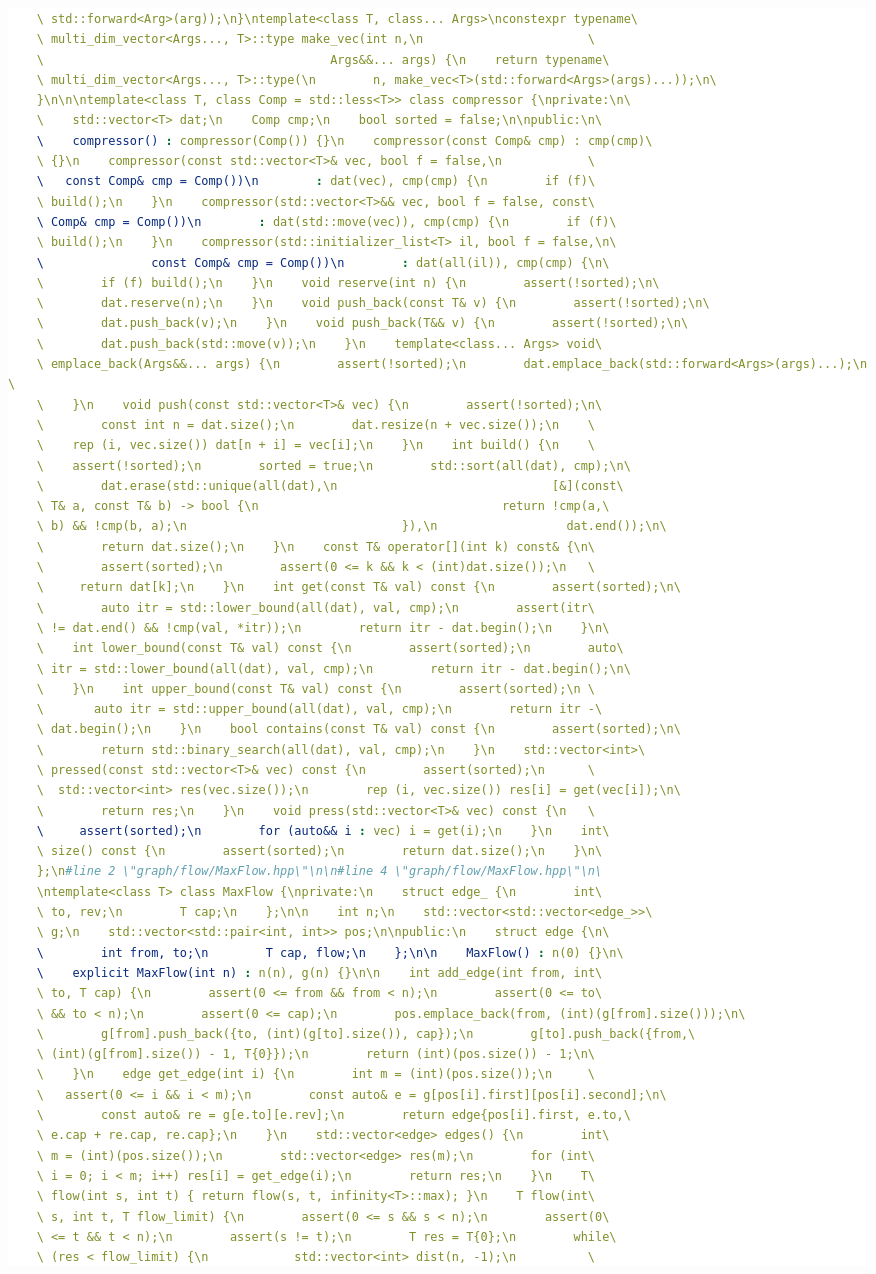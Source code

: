 ```yaml
    \ std::forward<Arg>(arg));\n}\ntemplate<class T, class... Args>\nconstexpr typename\
    \ multi_dim_vector<Args..., T>::type make_vec(int n,\n                       \
    \                                        Args&&... args) {\n    return typename\
    \ multi_dim_vector<Args..., T>::type(\n        n, make_vec<T>(std::forward<Args>(args)...));\n\
    }\n\n\ntemplate<class T, class Comp = std::less<T>> class compressor {\nprivate:\n\
    \    std::vector<T> dat;\n    Comp cmp;\n    bool sorted = false;\n\npublic:\n\
    \    compressor() : compressor(Comp()) {}\n    compressor(const Comp& cmp) : cmp(cmp)\
    \ {}\n    compressor(const std::vector<T>& vec, bool f = false,\n            \
    \   const Comp& cmp = Comp())\n        : dat(vec), cmp(cmp) {\n        if (f)\
    \ build();\n    }\n    compressor(std::vector<T>&& vec, bool f = false, const\
    \ Comp& cmp = Comp())\n        : dat(std::move(vec)), cmp(cmp) {\n        if (f)\
    \ build();\n    }\n    compressor(std::initializer_list<T> il, bool f = false,\n\
    \               const Comp& cmp = Comp())\n        : dat(all(il)), cmp(cmp) {\n\
    \        if (f) build();\n    }\n    void reserve(int n) {\n        assert(!sorted);\n\
    \        dat.reserve(n);\n    }\n    void push_back(const T& v) {\n        assert(!sorted);\n\
    \        dat.push_back(v);\n    }\n    void push_back(T&& v) {\n        assert(!sorted);\n\
    \        dat.push_back(std::move(v));\n    }\n    template<class... Args> void\
    \ emplace_back(Args&&... args) {\n        assert(!sorted);\n        dat.emplace_back(std::forward<Args>(args)...);\n\
    \    }\n    void push(const std::vector<T>& vec) {\n        assert(!sorted);\n\
    \        const int n = dat.size();\n        dat.resize(n + vec.size());\n    \
    \    rep (i, vec.size()) dat[n + i] = vec[i];\n    }\n    int build() {\n    \
    \    assert(!sorted);\n        sorted = true;\n        std::sort(all(dat), cmp);\n\
    \        dat.erase(std::unique(all(dat),\n                              [&](const\
    \ T& a, const T& b) -> bool {\n                                  return !cmp(a,\
    \ b) && !cmp(b, a);\n                              }),\n                  dat.end());\n\
    \        return dat.size();\n    }\n    const T& operator[](int k) const& {\n\
    \        assert(sorted);\n        assert(0 <= k && k < (int)dat.size());\n   \
    \     return dat[k];\n    }\n    int get(const T& val) const {\n        assert(sorted);\n\
    \        auto itr = std::lower_bound(all(dat), val, cmp);\n        assert(itr\
    \ != dat.end() && !cmp(val, *itr));\n        return itr - dat.begin();\n    }\n\
    \    int lower_bound(const T& val) const {\n        assert(sorted);\n        auto\
    \ itr = std::lower_bound(all(dat), val, cmp);\n        return itr - dat.begin();\n\
    \    }\n    int upper_bound(const T& val) const {\n        assert(sorted);\n \
    \       auto itr = std::upper_bound(all(dat), val, cmp);\n        return itr -\
    \ dat.begin();\n    }\n    bool contains(const T& val) const {\n        assert(sorted);\n\
    \        return std::binary_search(all(dat), val, cmp);\n    }\n    std::vector<int>\
    \ pressed(const std::vector<T>& vec) const {\n        assert(sorted);\n      \
    \  std::vector<int> res(vec.size());\n        rep (i, vec.size()) res[i] = get(vec[i]);\n\
    \        return res;\n    }\n    void press(std::vector<T>& vec) const {\n   \
    \     assert(sorted);\n        for (auto&& i : vec) i = get(i);\n    }\n    int\
    \ size() const {\n        assert(sorted);\n        return dat.size();\n    }\n\
    };\n#line 2 \"graph/flow/MaxFlow.hpp\"\n\n#line 4 \"graph/flow/MaxFlow.hpp\"\n\
    \ntemplate<class T> class MaxFlow {\nprivate:\n    struct edge_ {\n        int\
    \ to, rev;\n        T cap;\n    };\n\n    int n;\n    std::vector<std::vector<edge_>>\
    \ g;\n    std::vector<std::pair<int, int>> pos;\n\npublic:\n    struct edge {\n\
    \        int from, to;\n        T cap, flow;\n    };\n\n    MaxFlow() : n(0) {}\n\
    \    explicit MaxFlow(int n) : n(n), g(n) {}\n\n    int add_edge(int from, int\
    \ to, T cap) {\n        assert(0 <= from && from < n);\n        assert(0 <= to\
    \ && to < n);\n        assert(0 <= cap);\n        pos.emplace_back(from, (int)(g[from].size()));\n\
    \        g[from].push_back({to, (int)(g[to].size()), cap});\n        g[to].push_back({from,\
    \ (int)(g[from].size()) - 1, T{0}});\n        return (int)(pos.size()) - 1;\n\
    \    }\n    edge get_edge(int i) {\n        int m = (int)(pos.size());\n     \
    \   assert(0 <= i && i < m);\n        const auto& e = g[pos[i].first][pos[i].second];\n\
    \        const auto& re = g[e.to][e.rev];\n        return edge{pos[i].first, e.to,\
    \ e.cap + re.cap, re.cap};\n    }\n    std::vector<edge> edges() {\n        int\
    \ m = (int)(pos.size());\n        std::vector<edge> res(m);\n        for (int\
    \ i = 0; i < m; i++) res[i] = get_edge(i);\n        return res;\n    }\n    T\
    \ flow(int s, int t) { return flow(s, t, infinity<T>::max); }\n    T flow(int\
    \ s, int t, T flow_limit) {\n        assert(0 <= s && s < n);\n        assert(0\
    \ <= t && t < n);\n        assert(s != t);\n        T res = T{0};\n        while\
    \ (res < flow_limit) {\n            std::vector<int> dist(n, -1);\n          \
```